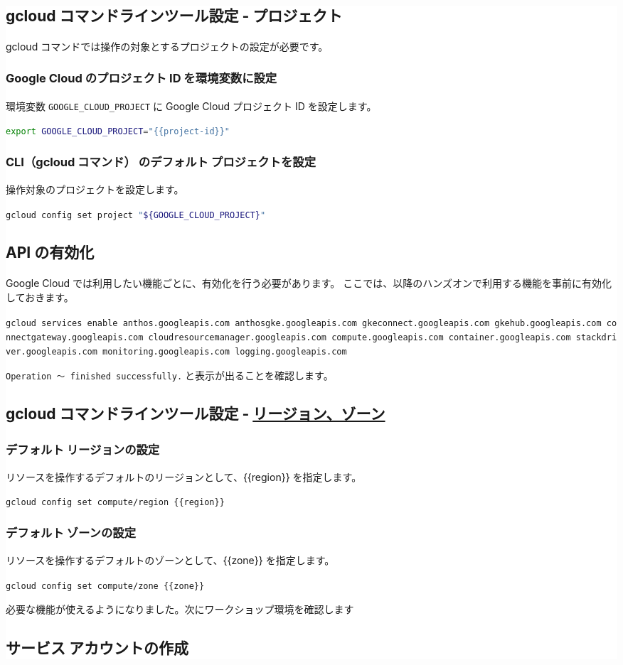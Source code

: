 ## gcloud コマンドラインツール設定 - プロジェクト

gcloud コマンドでは操作の対象とするプロジェクトの設定が必要です。

### **Google Cloud のプロジェクト ID を環境変数に設定**

環境変数 `GOOGLE_CLOUD_PROJECT` に Google Cloud プロジェクト ID を設定します。

```bash
export GOOGLE_CLOUD_PROJECT="{{project-id}}"
```

### **CLI（gcloud コマンド） のデフォルト プロジェクトを設定**

操作対象のプロジェクトを設定します。

```bash
gcloud config set project "${GOOGLE_CLOUD_PROJECT}"
```

## API の有効化

Google Cloud では利用したい機能ごとに、有効化を行う必要があります。
ここでは、以降のハンズオンで利用する機能を事前に有効化しておきます。

```bash
gcloud services enable anthos.googleapis.com anthosgke.googleapis.com gkeconnect.googleapis.com gkehub.googleapis.com connectgateway.googleapis.com cloudresourcemanager.googleapis.com compute.googleapis.com container.googleapis.com stackdriver.googleapis.com monitoring.googleapis.com logging.googleapis.com
```

`Operation 〜 finished successfully.` と表示が出ることを確認します。

## gcloud コマンドラインツール設定 - [リージョン、ゾーン](https://cloud.google.com/compute/docs/regions-zones?hl=ja)

### **デフォルト リージョンの設定**

リソースを操作するデフォルトのリージョンとして、{{region}} を指定します。

```bash
gcloud config set compute/region {{region}}
```

### **デフォルト ゾーンの設定**

リソースを操作するデフォルトのゾーンとして、{{zone}} を指定します。

```bash
gcloud config set compute/zone {{zone}}
```

<walkthrough-footnote>必要な機能が使えるようになりました。次にワークショップ環境を確認します</walkthrough-footnote>

## サービス アカウントの作成
